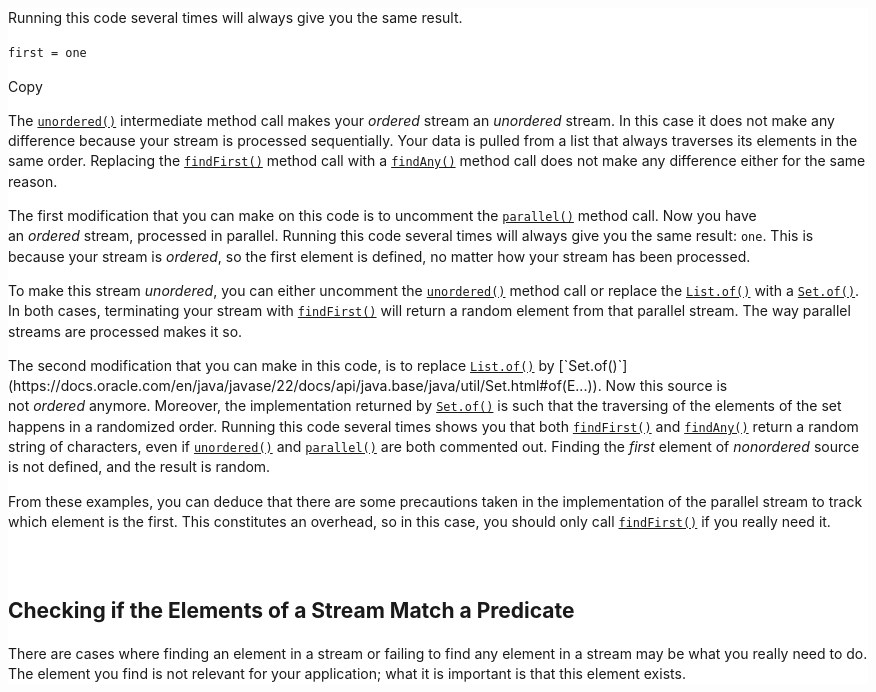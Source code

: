 Running this code several times will always give you the same result.

```text
first = one
```

Copy

The [`unordered()`](https://docs.oracle.com/en/java/javase/22/docs/api/java.base/java/util/stream/BaseStream.html#unordered()) intermediate method call makes your _ordered_ stream an _unordered_ stream. In this case it does not make any difference because your stream is processed sequentially. Your data is pulled from a list that always traverses its elements in the same order. Replacing the [`findFirst()`](https://docs.oracle.com/en/java/javase/22/docs/api/java.base/java/util/stream/Stream.html#findFirst()) method call with a [`findAny()`](https://docs.oracle.com/en/java/javase/22/docs/api/java.base/java/util/stream/Stream.html#findAny()) method call does not make any difference either for the same reason.

The first modification that you can make on this code is to uncomment the [`parallel()`](https://docs.oracle.com/en/java/javase/22/docs/api/java.base/java/util/stream/BaseStream.html#parallel()) method call. Now you have an _ordered_ stream, processed in parallel. Running this code several times will always give you the same result: `one`. This is because your stream is _ordered_, so the first element is defined, no matter how your stream has been processed.

To make this stream _unordered_, you can either uncomment the [`unordered()`](https://docs.oracle.com/en/java/javase/22/docs/api/java.base/java/util/stream/BaseStream.html#unordered()) method call or replace the [`List.of()`](https://docs.oracle.com/en/java/javase/22/docs/api/java.base/java/util/List.html#of(E...)) with a [`Set.of()`](https://docs.oracle.com/en/java/javase/22/docs/api/java.base/java/util/Set.html#of(E...)). In both cases, terminating your stream with [`findFirst()`](https://docs.oracle.com/en/java/javase/22/docs/api/java.base/java/util/stream/Stream.html#findFirst()) will return a random element from that parallel stream. The way parallel streams are processed makes it so.

The second modification that you can make in this code, is to replace [`List.of()`](https://docs.oracle.com/en/java/javase/22/docs/api/java.base/java/util/List.html#of(E...)) by [`Set.of()`](https://docs.oracle.com/en/java/javase/22/docs/api/java.base/java/util/Set.html#of(E...)). Now this source is not _ordered_ anymore. Moreover, the implementation returned by [`Set.of()`](https://docs.oracle.com/en/java/javase/22/docs/api/java.base/java/util/Set.html#of(E...)) is such that the traversing of the elements of the set happens in a randomized order. Running this code several times shows you that both [`findFirst()`](https://docs.oracle.com/en/java/javase/22/docs/api/java.base/java/util/stream/Stream.html#findFirst()) and [`findAny()`](https://docs.oracle.com/en/java/javase/22/docs/api/java.base/java/util/stream/Stream.html#findAny()) return a random string of characters, even if [`unordered()`](https://docs.oracle.com/en/java/javase/22/docs/api/java.base/java/util/stream/BaseStream.html#unordered()) and [`parallel()`](https://docs.oracle.com/en/java/javase/22/docs/api/java.base/java/util/stream/BaseStream.html#parallel()) are both commented out. Finding the _first_ element of _nonordered_ source is not defined, and the result is random.

From these examples, you can deduce that there are some precautions taken in the implementation of the parallel stream to track which element is the first. This constitutes an overhead, so in this case, you should only call [`findFirst()`](https://docs.oracle.com/en/java/javase/22/docs/api/java.base/java/util/stream/Stream.html#findFirst()) if you really need it.

 

## Checking if the Elements of a Stream Match a Predicate

There are cases where finding an element in a stream or failing to find any element in a stream may be what you really need to do. The element you find is not relevant for your application; what it is important is that this element exists.
